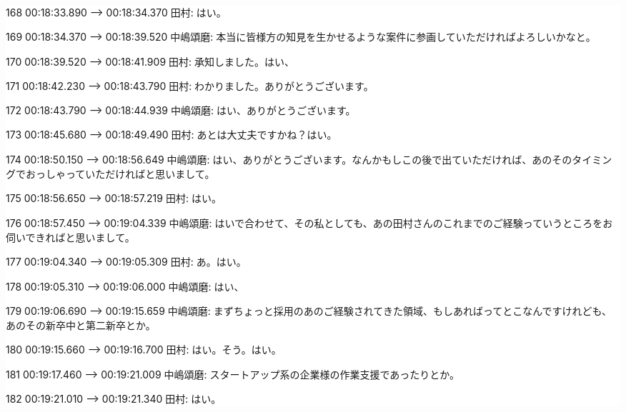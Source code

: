 168
00:18:33.890 --> 00:18:34.370
田村: はい。

169
00:18:34.370 --> 00:18:39.520
中嶋頌磨: 本当に皆様方の知見を生かせるような案件に参画していただければよろしいかなと。

170
00:18:39.520 --> 00:18:41.909
田村: 承知しました。はい、

171
00:18:42.230 --> 00:18:43.790
田村: わかりました。ありがとうございます。

172
00:18:43.790 --> 00:18:44.939
中嶋頌磨: はい、ありがとうございます。

173
00:18:45.680 --> 00:18:49.490
田村: あとは大丈夫ですかね？はい。

174
00:18:50.150 --> 00:18:56.649
中嶋頌磨: はい、ありがとうございます。なんかもしこの後で出ていただければ、あのそのタイミングでおっしゃっていただければと思いまして。

175
00:18:56.650 --> 00:18:57.219
田村: はい。

176
00:18:57.450 --> 00:19:04.339
中嶋頌磨: はいで合わせて、その私としても、あの田村さんのこれまでのご経験っていうところをお伺いできればと思いまして。

177
00:19:04.340 --> 00:19:05.309
田村: あ。はい。

178
00:19:05.310 --> 00:19:06.000
中嶋頌磨: はい、

179
00:19:06.690 --> 00:19:15.659
中嶋頌磨: まずちょっと採用のあのご経験されてきた領域、もしあればってとこなんですけれども、あのその新卒中と第二新卒とか。

180
00:19:15.660 --> 00:19:16.700
田村: はい。そう。はい。

181
00:19:17.460 --> 00:19:21.009
中嶋頌磨: スタートアップ系の企業様の作業支援であったりとか。

182
00:19:21.010 --> 00:19:21.340
田村: はい。
